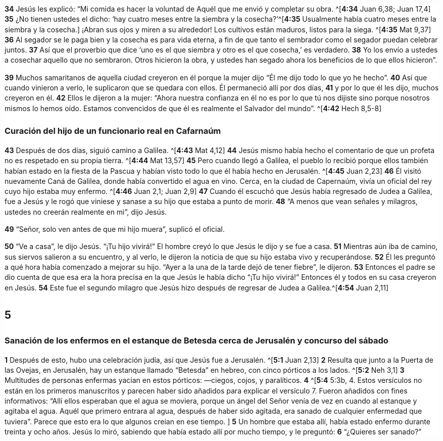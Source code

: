 **34** Jesús les explicó: “Mi comida es hacer la voluntad de Aquél que me envió y completar su obra. ^[**4:34** Juan 6,38; Juan 17,4] **35** ¿No tienen ustedes el dicho: ‘hay cuatro meses entre la siembra y la cosecha?’^[**4:35** Usualmente había cuatro meses entre la siembra y la cosecha.] ¡Abran sus ojos y miren a su alrededor! Los cultivos están maduros, listos para la siega. ^[**4:35** Mat 9,37] **36** Al segador se le paga bien y la cosecha es para vida eterna, a fin de que tanto el sembrador como el segador puedan celebrar juntos. **37** Así que el proverbio que dice ‘uno es el que siembra y otro es el que cosecha,’ es verdadero. **38** Yo los envío a ustedes a cosechar aquello que no sembraron. Otros hicieron la obra, y ustedes han segado ahora los beneficios de lo que ellos hicieron”. 
  

**39** Muchos samaritanos de aquella ciudad creyeron en él porque la mujer dijo “Él me dijo todo lo que yo he hecho”. **40** Así que cuando vinieron a verlo, le suplicaron que se quedara con ellos. Él permaneció allí por dos días, **41** y por lo que él les dijo, muchos creyeron en él. **42** Ellos le dijeron a la mujer: “Ahora nuestra confianza en él no es por lo que tú nos dijiste sino porque nosotros mismos lo hemos oído. Estamos convencidos de que él es realmente el Salvador del mundo”. ^[**4:42** Hech 8,5-8] 


### Curación del hijo de un funcionario real en Cafarnaúm
**43** Después de dos días, siguió camino a Galilea. ^[**4:43** Mat 4,12] **44** Jesús mismo había hecho el comentario de que un profeta no es respetado en su propia tierra. ^[**4:44** Mat 13,57] **45** Pero cuando llegó a Galilea, el pueblo lo recibió porque ellos también habían estado en la fiesta de la Pascua y habían visto todo lo que él había hecho en Jerusalén. ^[**4:45** Juan 2,23] **46** Él visitó nuevamente Caná de Galilea, donde había convertido el agua en vino. Cerca, en la ciudad de Capernaúm, vivía un oficial del rey cuyo hijo estaba muy enfermo. ^[**4:46** Juan 2,1; Juan 2,9] **47** Cuando él escuchó que Jesús había regresado de Judea a Galilea, fue a Jesús y le rogó que viniese y sanase a su hijo que estaba a punto de morir. **48** “A menos que vean señales y milagros, ustedes no creerán realmente en mi”, dijo Jesús. 
   

**49** “Señor, solo ven antes de que mi hijo muera”, suplicó el oficial. 

**50** “Ve a casa”, le dijo Jesús. “¡Tu hijo vivirá!” El hombre creyó lo que Jesús le dijo y se fue a casa. **51** Mientras aún iba de camino, sus siervos salieron a su encuentro, y al verlo, le dijeron la noticia de que su hijo estaba vivo y recuperándose. **52** Él les preguntó a qué hora había comenzado a mejorar su hijo. “Ayer a la una de la tarde dejó de tener fiebre”, le dijeron. **53** Entonces el padre se dio cuenta de que esa era la hora precisa en la que Jesús le había dicho “¡Tu hijo vivirá!” Entonces él y todos en su casa creyeron en Jesús. **54** Este fue el segundo milagro que Jesús hizo después de regresar de Judea a Galilea.^[**4:54** Juan 2,11] 


## 5 
### Sanación de los enfermos en el estanque de Betesda cerca de Jerusalén y concurso del sábado
**1** Después de esto, hubo una celebración judía, así que Jesús fue a Jerusalén. ^[**5:1** Juan 2,13] **2** Resulta que junto a la Puerta de las Ovejas, en Jerusalén, hay un estanque llamado “Betesda” en hebreo, con cinco pórticos a los lados. ^[**5:2** Neh 3,1] **3** Multitudes de personas enfermas yacían en estos pórticos: —ciegos, cojos, y paralíticos. **4** ^[**5:4** 5:3b, 4. Estos versículos no están en los primeros manuscritos y parecen haber sido añadidos para explicar el versículo 7. Fueron añadidos con fines informativos: “Allí ellos esperaban que el agua se moviera, porque un ángel del Señor venía de vez en cuando al estanque y agitaba el agua. Aquél que primero entrara al agua, después de haber sido agitada, era sanado de cualquier enfermedad que tuviera”. Parece que esto era lo que algunos creían en ese tiempo. ] **5** Un hombre que estaba allí, había estado enfermo durante treinta y ocho años. Jesús lo miró, sabiendo que había estado allí por mucho tiempo, y le preguntó: **6** “¿Quieres ser sanado?” 
  